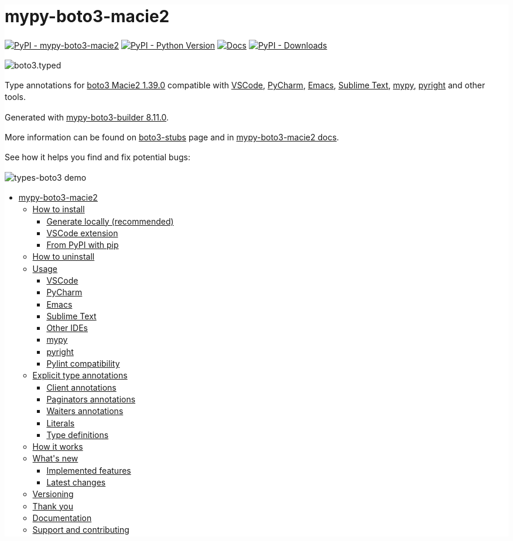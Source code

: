 <a id="mypy-boto3-macie2"></a>

# mypy-boto3-macie2

[![PyPI - mypy-boto3-macie2](https://img.shields.io/pypi/v/mypy-boto3-macie2.svg?color=blue)](https://pypi.org/project/mypy-boto3-macie2/)
[![PyPI - Python Version](https://img.shields.io/pypi/pyversions/mypy-boto3-macie2.svg?color=blue)](https://pypi.org/project/mypy-boto3-macie2/)
[![Docs](https://img.shields.io/readthedocs/boto3-stubs.svg?color=blue)](https://youtype.github.io/boto3_stubs_docs/)
[![PyPI - Downloads](https://static.pepy.tech/badge/mypy-boto3-macie2)](https://pypistats.org/packages/mypy-boto3-macie2)

![boto3.typed](https://github.com/youtype/mypy_boto3_builder/raw/main/logo.png)

Type annotations for [boto3 Macie2 1.39.0](https://pypi.org/project/boto3/)
compatible with [VSCode](https://code.visualstudio.com/),
[PyCharm](https://www.jetbrains.com/pycharm/),
[Emacs](https://www.gnu.org/software/emacs/),
[Sublime Text](https://www.sublimetext.com/),
[mypy](https://github.com/python/mypy),
[pyright](https://github.com/microsoft/pyright) and other tools.

Generated with
[mypy-boto3-builder 8.11.0](https://github.com/youtype/mypy_boto3_builder).

More information can be found on
[boto3-stubs](https://pypi.org/project/boto3-stubs/) page and in
[mypy-boto3-macie2 docs](https://youtype.github.io/boto3_stubs_docs/mypy_boto3_macie2/).

See how it helps you find and fix potential bugs:

![types-boto3 demo](https://github.com/youtype/mypy_boto3_builder/raw/main/demo.gif)

- [mypy-boto3-macie2](#mypy-boto3-macie2)
  - [How to install](#how-to-install)
    - [Generate locally (recommended)](<#generate-locally-(recommended)>)
    - [VSCode extension](#vscode-extension)
    - [From PyPI with pip](#from-pypi-with-pip)
  - [How to uninstall](#how-to-uninstall)
  - [Usage](#usage)
    - [VSCode](#vscode)
    - [PyCharm](#pycharm)
    - [Emacs](#emacs)
    - [Sublime Text](#sublime-text)
    - [Other IDEs](#other-ides)
    - [mypy](#mypy)
    - [pyright](#pyright)
    - [Pylint compatibility](#pylint-compatibility)
  - [Explicit type annotations](#explicit-type-annotations)
    - [Client annotations](#client-annotations)
    - [Paginators annotations](#paginators-annotations)
    - [Waiters annotations](#waiters-annotations)
    - [Literals](#literals)
    - [Type definitions](#type-definitions)
  - [How it works](#how-it-works)
  - [What's new](#what's-new)
    - [Implemented features](#implemented-features)
    - [Latest changes](#latest-changes)
  - [Versioning](#versioning)
  - [Thank you](#thank-you)
  - [Documentation](#documentation)
  - [Support and contributing](#support-and-contributing)
